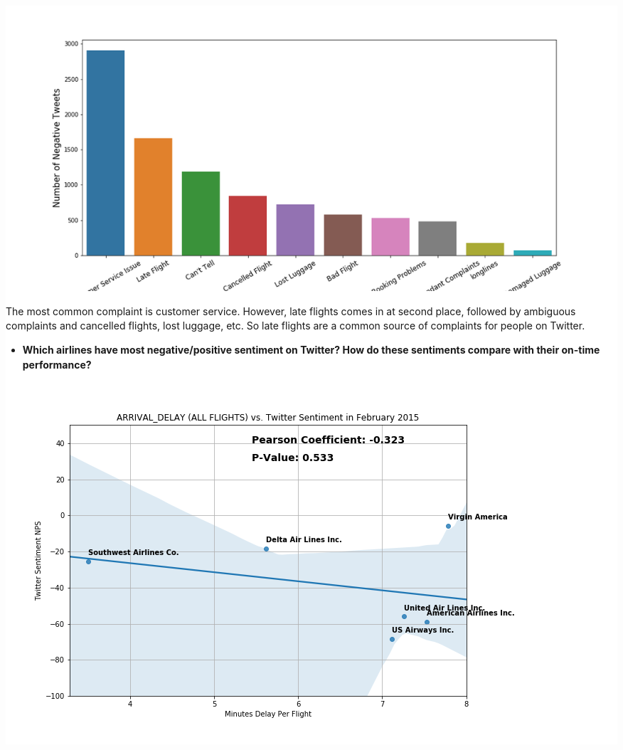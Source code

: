 ![alt text](https://github.com/ryanbae89/data-512-final-project/blob/master/images/negative_reasons.png?raw=true)

The most common complaint is customer service. However, late flights comes in at second place, followed by ambiguous complaints and cancelled flights, lost luggage, etc. So late flights are a common source of complaints for people on Twitter.

* **Which airlines have most negative/positive sentiment on Twitter? How do these sentiments compare with their on-time performance?**

![alt text](https://github.com/ryanbae89/data-512-final-project/blob/master/images/twitter_sentiment_arrival_delay.png?raw=true)
